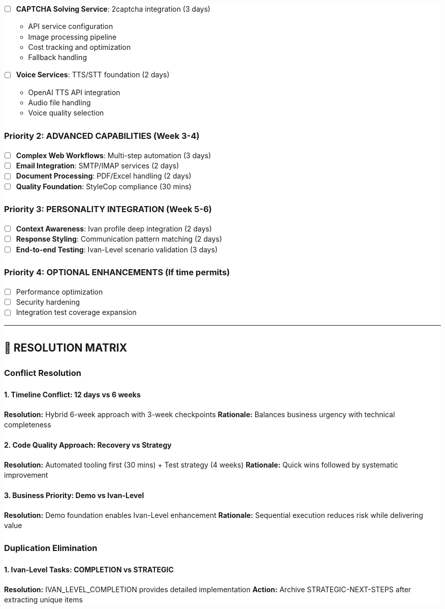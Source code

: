 - [ ] **CAPTCHA Solving Service**: 2captcha integration (3 days)
  * API service configuration
  * Image processing pipeline
  * Cost tracking and optimization
  * Fallback handling

- [ ] **Voice Services**: TTS/STT foundation (2 days)
  * OpenAI TTS API integration
  * Audio file handling
  * Voice quality selection

### Priority 2: ADVANCED CAPABILITIES (Week 3-4)
- [ ] **Complex Web Workflows**: Multi-step automation (3 days)
- [ ] **Email Integration**: SMTP/IMAP services (2 days)  
- [ ] **Document Processing**: PDF/Excel handling (2 days)
- [ ] **Quality Foundation**: StyleCop compliance (30 mins)

### Priority 3: PERSONALITY INTEGRATION (Week 5-6)
- [ ] **Context Awareness**: Ivan profile deep integration (2 days)
- [ ] **Response Styling**: Communication pattern matching (2 days)
- [ ] **End-to-end Testing**: Ivan-Level scenario validation (3 days)

### Priority 4: OPTIONAL ENHANCEMENTS (If time permits)
- [ ] Performance optimization
- [ ] Security hardening  
- [ ] Integration test coverage expansion

---

## 🔄 RESOLUTION MATRIX

### Conflict Resolution

#### 1. Timeline Conflict: 12 days vs 6 weeks
**Resolution:** Hybrid 6-week approach with 3-week checkpoints
**Rationale:** Balances business urgency with technical completeness

#### 2. Code Quality Approach: Recovery vs Strategy
**Resolution:** Automated tooling first (30 mins) + Test strategy (4 weeks)
**Rationale:** Quick wins followed by systematic improvement

#### 3. Business Priority: Demo vs Ivan-Level
**Resolution:** Demo foundation enables Ivan-Level enhancement
**Rationale:** Sequential execution reduces risk while delivering value

### Duplication Elimination

#### 1. Ivan-Level Tasks: COMPLETION vs STRATEGIC
**Resolution:** IVAN_LEVEL_COMPLETION provides detailed implementation
**Action:** Archive STRATEGIC-NEXT-STEPS after extracting unique items

